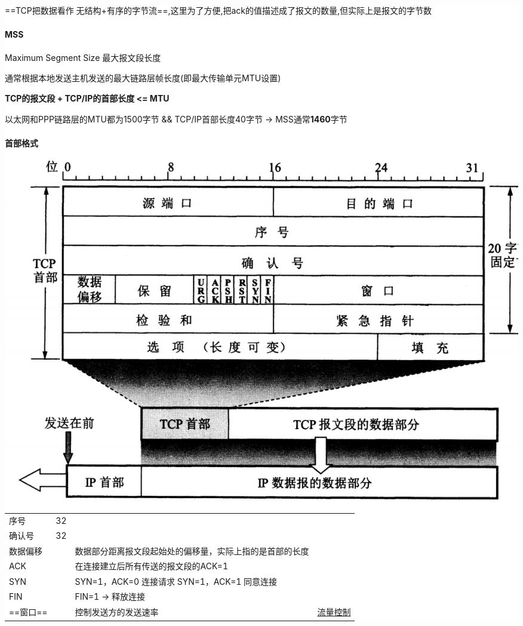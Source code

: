 ==TCP把数据看作 无结构+有序的字节流==,这里为了方便,把ack的值描述成了报文的数量,但实际上是报文的字节数



#### MSS

Maximum Segment Size	最大报文段长度

通常根据本地发送主机发送的最大链路层帧长度(即最大传输单元MTU设置)



**TCP的报文段 + TCP/IP的首部长度 <= MTU**

以太网和PPP链路层的MTU都为1500字节 && TCP/IP首部长度40字节 -> MSS通常**1460**字节





#### 首部格式



![](image.assets/55dc4e84-573d-4c13-a765-52ed1dd251f9.png)





|          |      |                                                          |                       |
| -------- | ---- | -------------------------------------------------------- | --------------------- |
| 序号     | 32   |                                                          |                       |
| 确认号   | 32   |                                                          |                       |
| 数据偏移 |      | 数据部分距离报文段起始处的偏移量，实际上指的是首部的长度 |                       |
| ACK      |      | 在连接建立后所有传送的报文段的ACK=1                      |                       |
| SYN      |      | SYN=1，ACK=0 连接请求   SYN=1，ACK=1 同意连接            |                       |
| FIN      |      | FIN=1 -> 释放连接                                        |                       |
| ==窗口== |      | 控制发送方的发送速率                                     | [流量控制](#流量控制) |